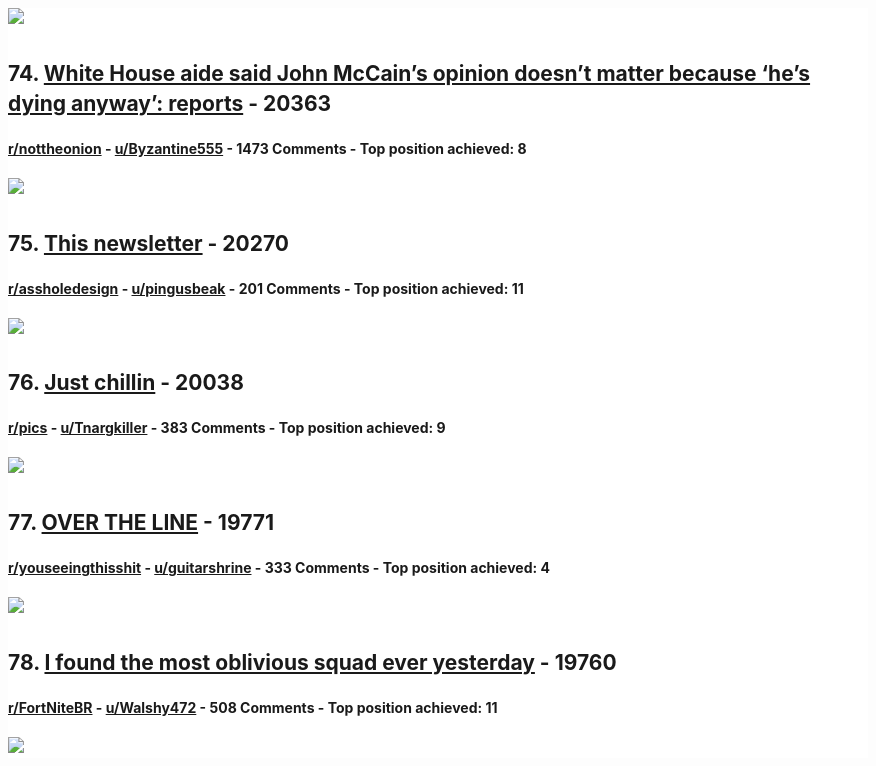 <a href="https://i.redd.it/h7wl6n8rs8x01.jpg"><img src="https://b.thumbs.redditmedia.com/Mr52j2e1b2Z46pJkYeCCVXghKxYz0DMZm12_VWweZCc.jpg"></img></a>

## 74. [White House aide said John McCain’s opinion doesn’t matter because ‘he’s dying anyway’: reports](http://reddit.com/r/nottheonion/comments/8ik3sq/white_house_aide_said_john_mccains_opinion_doesnt/) - 20363
#### [r/nottheonion](http://reddit.com/r/nottheonion) - [u/Byzantine555](http://reddit.com/u/Byzantine555) - 1473 Comments - Top position achieved: 8

<a href="https://globalnews.ca/news/4201653/kelly-sadler-john-mccain-dying-remark/"><img src="https://a.thumbs.redditmedia.com/Bo267vK3PZsUiwljxKeIqjxxWlgvRGkQPm_E56G2kC0.jpg"></img></a>

## 75. [This newsletter](http://reddit.com/r/assholedesign/comments/8io87t/this_newsletter/) - 20270
#### [r/assholedesign](http://reddit.com/r/assholedesign) - [u/pingusbeak](http://reddit.com/u/pingusbeak) - 201 Comments - Top position achieved: 11

<a href="https://i.redd.it/9xfkfvmsm8x01.jpg"><img src="https://b.thumbs.redditmedia.com/yKICeq_G3lpjyq3GvjAvv0rnGBzh1SiRit5c1ixoI6A.jpg"></img></a>

## 76. [Just chillin](http://reddit.com/r/pics/comments/8ip07r/just_chillin/) - 20038
#### [r/pics](http://reddit.com/r/pics) - [u/Tnargkiller](http://reddit.com/u/Tnargkiller) - 383 Comments - Top position achieved: 9

<a href="https://i.imgur.com/YQHLIfy.jpg"><img src="https://b.thumbs.redditmedia.com/uhFIlyRecMR34ATh3EgPkQfibVsrctDrRriSQx0Ms1o.jpg"></img></a>

## 77. [OVER THE LINE](http://reddit.com/r/youseeingthisshit/comments/8irf5i/over_the_line/) - 19771
#### [r/youseeingthisshit](http://reddit.com/r/youseeingthisshit) - [u/guitarshrine](http://reddit.com/u/guitarshrine) - 333 Comments - Top position achieved: 4

<a href="https://i.imgur.com/ph67zhU.gifv"><img src="https://b.thumbs.redditmedia.com/Frt-5Z_FrHLeARRlcnLZ8o9IQkb6IS79k-UC9LGO4xY.jpg"></img></a>

## 78. [I found the most oblivious squad ever yesterday](http://reddit.com/r/FortNiteBR/comments/8ipa2d/i_found_the_most_oblivious_squad_ever_yesterday/) - 19760
#### [r/FortNiteBR](http://reddit.com/r/FortNiteBR) - [u/Walshy472](http://reddit.com/u/Walshy472) - 508 Comments - Top position achieved: 11

<a href="https://gfycat.com/DisastrousRegularJaguarundi"><img src="https://b.thumbs.redditmedia.com/ghr0jtkFo9VewoWeQA2L0676Gx_rqIGToxJ07CLSTGY.jpg"></img></a>
